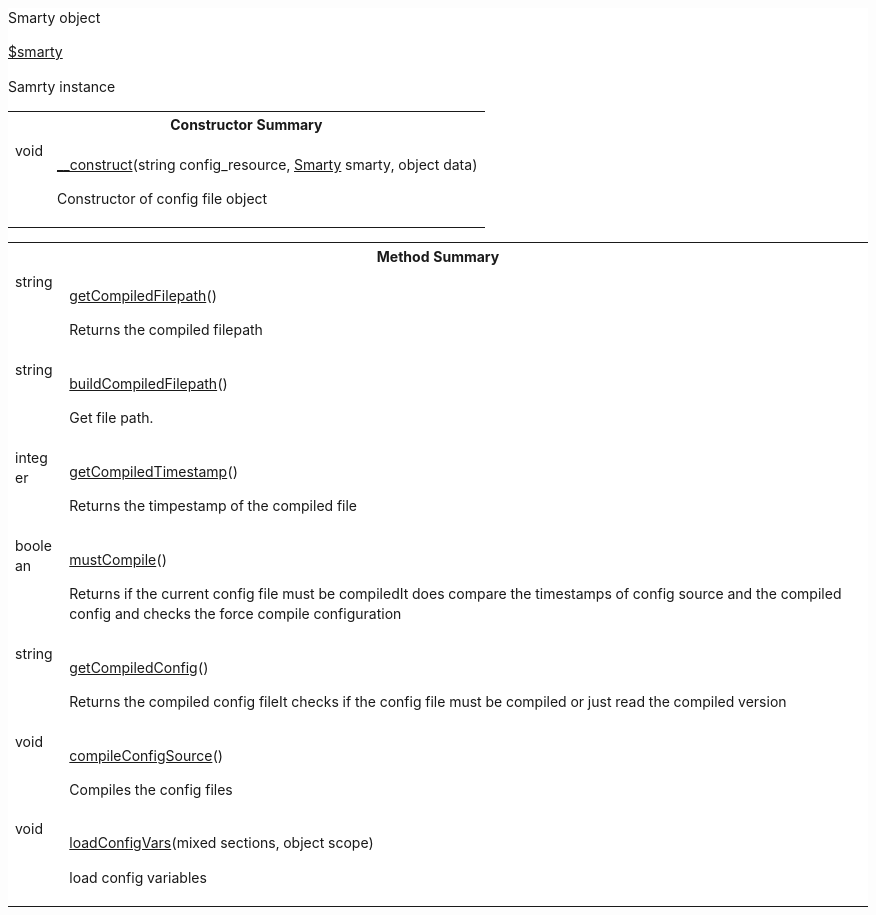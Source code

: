 <td class="type"> Smarty object</td>
<td class="description"><p class="name"><a href="#smarty">$smarty</a></p><p class="description">Samrty instance</p></td>
</tr>
</table>

<table id="summary_constructor">
<tr><th colspan="2">Constructor Summary</th></tr>
<tr>
<td class="type"> void</td>
<td class="description"><p class="name"><a href="#__construct()">__construct</a>(string config_resource, <a href="../smarty/smarty.html">Smarty</a> smarty, object data)</p><p class="description">Constructor of config file object</p></td>
</tr>
</table>

<table id="summary_method">
<tr><th colspan="2">Method Summary</th></tr>
<tr>
<td class="type"> string</td>
<td class="description"><p class="name"><a href="#getCompiledFilepath()">getCompiledFilepath</a>()</p><p class="description">Returns the compiled  filepath</p></td>
</tr>
<tr>
<td class="type"> string</td>
<td class="description"><p class="name"><a href="#buildCompiledFilepath()">buildCompiledFilepath</a>()</p><p class="description">Get file path.</p></td>
</tr>
<tr>
<td class="type"> integer</td>
<td class="description"><p class="name"><a href="#getCompiledTimestamp()">getCompiledTimestamp</a>()</p><p class="description">Returns the timpestamp of the compiled file</p></td>
</tr>
<tr>
<td class="type"> boolean</td>
<td class="description"><p class="name"><a href="#mustCompile()">mustCompile</a>()</p><p class="description">Returns if the current config file must be compiledIt does compare the timestamps of config source and the compiled config and checks the force compile configuration</p></td>
</tr>
<tr>
<td class="type"> string</td>
<td class="description"><p class="name"><a href="#getCompiledConfig()">getCompiledConfig</a>()</p><p class="description">Returns the compiled config fileIt checks if the config file must be compiled or just read the compiled version</p></td>
</tr>
<tr>
<td class="type"> void</td>
<td class="description"><p class="name"><a href="#compileConfigSource()">compileConfigSource</a>()</p><p class="description">Compiles the config files</p></td>
</tr>
<tr>
<td class="type"> void</td>
<td class="description"><p class="name"><a href="#loadConfigVars()">loadConfigVars</a>(mixed sections, object scope)</p><p class="description">load config variables</p></td>
</tr>
</table>
